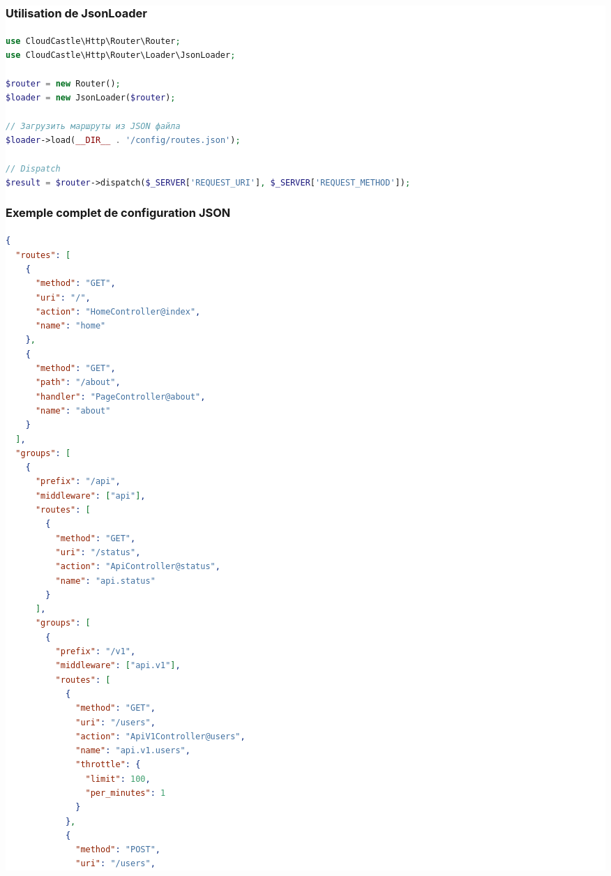 ### Utilisation de JsonLoader

```php
use CloudCastle\Http\Router\Router;
use CloudCastle\Http\Router\Loader\JsonLoader;

$router = new Router();
$loader = new JsonLoader($router);

// Загрузить маршруты из JSON файла
$loader->load(__DIR__ . '/config/routes.json');

// Dispatch
$result = $router->dispatch($_SERVER['REQUEST_URI'], $_SERVER['REQUEST_METHOD']);
```

### Exemple complet de configuration JSON

```json
{
  "routes": [
    {
      "method": "GET",
      "uri": "/",
      "action": "HomeController@index",
      "name": "home"
    },
    {
      "method": "GET",
      "path": "/about",
      "handler": "PageController@about",
      "name": "about"
    }
  ],
  "groups": [
    {
      "prefix": "/api",
      "middleware": ["api"],
      "routes": [
        {
          "method": "GET",
          "uri": "/status",
          "action": "ApiController@status",
          "name": "api.status"
        }
      ],
      "groups": [
        {
          "prefix": "/v1",
          "middleware": ["api.v1"],
          "routes": [
            {
              "method": "GET",
              "uri": "/users",
              "action": "ApiV1Controller@users",
              "name": "api.v1.users",
              "throttle": {
                "limit": 100,
                "per_minutes": 1
              }
            },
            {
              "method": "POST",
              "uri": "/users",
```
